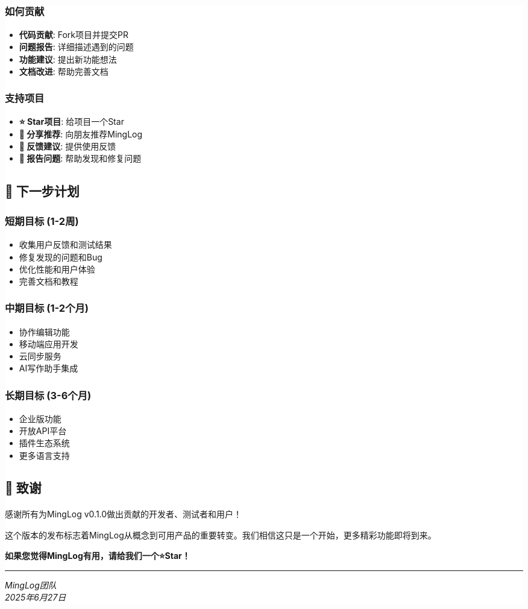 ### 如何贡献
- **代码贡献**: Fork项目并提交PR
- **问题报告**: 详细描述遇到的问题
- **功能建议**: 提出新功能想法
- **文档改进**: 帮助完善文档

### 支持项目
- **⭐ Star项目**: 给项目一个Star
- **📢 分享推荐**: 向朋友推荐MingLog
- **💬 反馈建议**: 提供使用反馈
- **🐛 报告问题**: 帮助发现和修复问题

## 🔮 下一步计划

### 短期目标 (1-2周)
- 收集用户反馈和测试结果
- 修复发现的问题和Bug
- 优化性能和用户体验
- 完善文档和教程

### 中期目标 (1-2个月)
- 协作编辑功能
- 移动端应用开发
- 云同步服务
- AI写作助手集成

### 长期目标 (3-6个月)
- 企业版功能
- 开放API平台
- 插件生态系统
- 更多语言支持

## 🎊 致谢

感谢所有为MingLog v0.1.0做出贡献的开发者、测试者和用户！

这个版本的发布标志着MingLog从概念到可用产品的重要转变。我们相信这只是一个开始，更多精彩功能即将到来。

**如果您觉得MingLog有用，请给我们一个⭐Star！**

---

*MingLog团队*  
*2025年6月27日*
